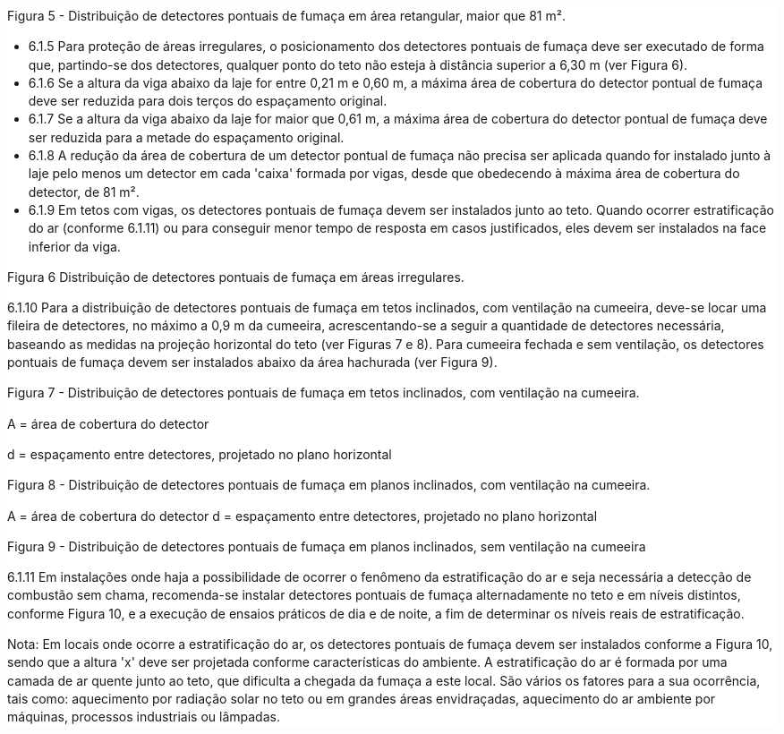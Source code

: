 
Figura 5 - Distribuição de detectores pontuais de fumaça em área retangular, maior que 81 m².



- 6.1.5 Para proteção de áreas irregulares, o posicionamento dos detectores pontuais de fumaça deve ser executado de forma que, partindo-se dos detectores, qualquer ponto do teto não esteja à distância superior a 6,30 m (ver Figura 6).
- 6.1.6 Se a altura da viga abaixo da laje for entre 0,21 m e 0,60 m, a máxima área de cobertura do detector pontual de fumaça deve ser reduzida para dois terços do espaçamento original.
- 6.1.7 Se a altura da viga abaixo da laje for maior que 0,61 m, a máxima área de cobertura do detector pontual de fumaça deve ser reduzida para a metade do espaçamento original.
- 6.1.8 A redução da área de cobertura de um detector pontual de fumaça não precisa ser aplicada quando for instalado junto à laje pelo menos um detector em cada 'caixa' formada por vigas, desde que obedecendo à máxima área de cobertura do detector, de 81 m².
- 6.1.9 Em tetos com vigas, os detectores pontuais de fumaça devem ser instalados junto ao teto. Quando ocorrer  estratificação  do  ar  (conforme  6.1.11)  ou  para  conseguir  menor  tempo  de  resposta  em  casos justificados, eles devem ser instalados na face inferior da viga.

Figura 6 Distribuição de detectores pontuais de fumaça em áreas irregulares.



6.1.10 Para a distribuição de detectores pontuais de fumaça em tetos inclinados, com ventilação na cumeeira, deve-se  locar  uma  fileira  de  detectores,  no  máximo  a  0,9  m  da  cumeeira,  acrescentando-se  a  seguir  a quantidade de detectores necessária, baseando as medidas na projeção horizontal do teto (ver Figuras 7 e 8). Para cumeeira fechada e sem ventilação, os detectores pontuais de fumaça devem ser instalados abaixo da área hachurada (ver Figura 9).



Figura 7 - Distribuição de detectores pontuais de fumaça em tetos inclinados, com ventilação na cumeeira.



A = área de cobertura do detector

d = espaçamento entre detectores, projetado no plano horizontal

Figura 8 - Distribuição de detectores pontuais de fumaça em planos inclinados, com ventilação na cumeeira.



A = área de cobertura do detector d = espaçamento entre detectores, projetado no plano horizontal

Figura 9 - Distribuição de detectores pontuais de fumaça em planos inclinados, sem ventilação na cumeeira

6.1.11 Em  instalações  onde  haja  a  possibilidade  de  ocorrer  o  fenômeno  da  estratificação  do  ar  e  seja necessária a detecção de  combustão sem chama, recomenda-se instalar detectores pontuais de fumaça alternadamente no teto e em níveis distintos, conforme Figura 10, e a execução de ensaios práticos de dia e de noite, a fim de determinar os níveis reais de estratificação.

Nota: Em locais onde ocorre a estratificação do ar, os detectores pontuais de fumaça devem ser instalados conforme a Figura 10, sendo que a altura 'x' deve ser projetada conforme características do ambiente. A estratificação do ar é formada por uma camada de ar quente junto ao teto, que dificulta a chegada da fumaça a este local. São vários os fatores para a sua ocorrência, tais como: aquecimento por radiação solar no teto ou em grandes áreas envidraçadas, aquecimento do ar ambiente por máquinas, processos industriais ou lâmpadas.
